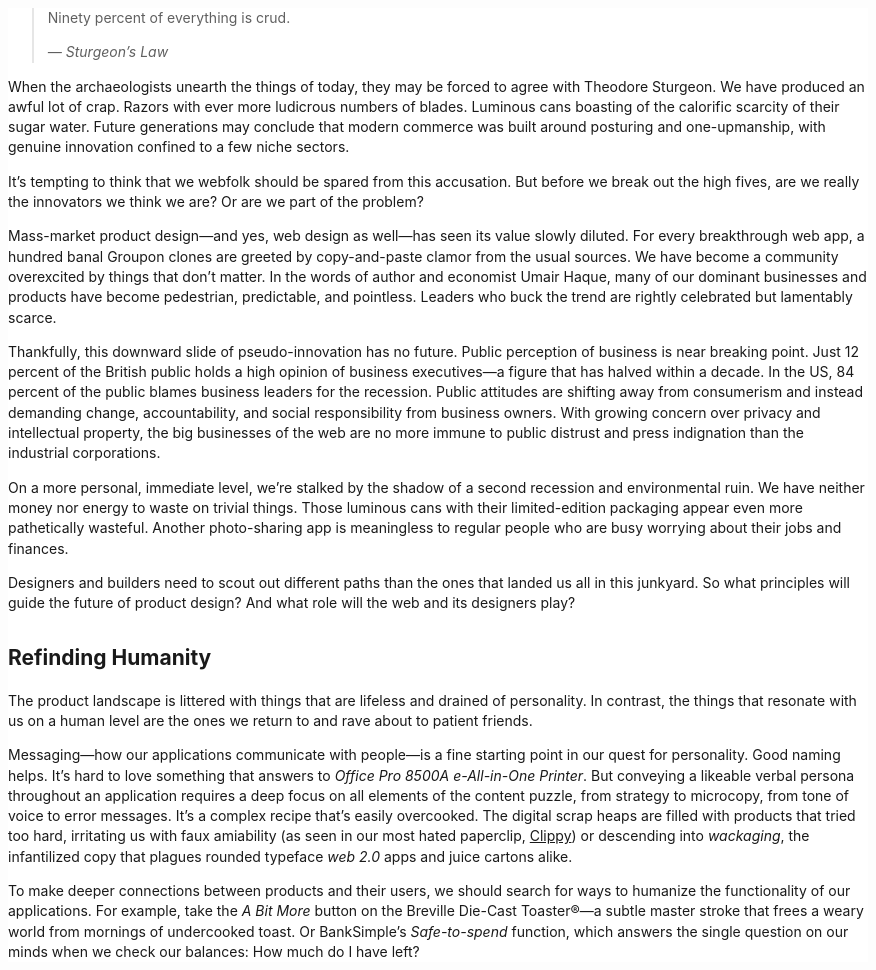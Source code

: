 > Ninety percent of everything is crud.
> 
> <cite>— Sturgeon’s Law</cite>

When the archaeologists unearth the things of today, they may be forced to agree with Theodore Sturgeon. We have produced an awful lot of crap. Razors with ever more ludicrous numbers of blades. Luminous cans boasting of the calorific scarcity of their sugar water. Future generations may conclude that modern commerce was built around posturing and one-upmanship, with genuine innovation confined to a few niche sectors.

It’s tempting to think that we webfolk should be spared from this accusation. But before we break out the high fives, are we really the innovators we think we are? Or are we part of the problem?

Mass-market product design—and yes, web design as well—has seen its value slowly diluted. For every breakthrough web app, a hundred banal Groupon clones are greeted by copy-and-paste clamor from the usual sources. We have become a community overexcited by things that don’t matter. In the words of author and economist Umair Haque, many of our dominant businesses and products have become pedestrian, predictable, and pointless. Leaders who buck the trend are rightly celebrated but lamentably scarce.

Thankfully, this downward slide of pseudo-innovation has no future. Public perception of business is near breaking point. Just 12 percent of the British public holds a high opinion of business executives—a figure that has halved within a decade. In the US, 84 percent of the public blames business leaders for the recession. Public attitudes are shifting away from consumerism and instead demanding change, accountability, and social responsibility from business owners. With growing concern over privacy and intellectual property,  the big businesses of the web are no more immune to public distrust and press indignation than the industrial corporations.

On a more personal, immediate level, we’re stalked by the shadow of a second recession and environmental ruin. We have neither money nor energy to waste on trivial things. Those luminous cans with their limited-edition packaging appear even more pathetically wasteful. Another photo-sharing app is meaningless to regular people who are busy worrying about their jobs and finances.

Designers and builders need to scout out different paths than the ones that landed us all in this junkyard. So what principles will guide the future of product design? And what role will the web and its designers play?

## Refinding Humanity

The product landscape is littered with things that are lifeless and drained of personality. In contrast, the things that resonate with us on a human level are the ones we return to and rave about to patient friends.

Messaging—how our applications communicate with people—is a fine starting point in our quest for personality. Good naming helps. It’s hard to love something that answers to *Office Pro 8500A e-All-in-One Printer*. But conveying a likeable verbal persona throughout an application requires a deep focus on all elements of the content puzzle, from strategy to microcopy, from tone of voice to error messages. It’s a complex recipe that’s easily overcooked. The digital scrap heaps are filled with products that tried too hard, irritating us with faux amiability (as seen in our most hated paperclip, [Clippy](http://en.wikipedia.org/wiki/Office_Assistant)) or descending into *wackaging*, the infantilized copy that plagues rounded typeface *web 2.0* apps and juice cartons alike.

To make deeper connections between products and their users, we should search for ways to humanize the functionality of our applications. For example, take the *A Bit More* button on the Breville Die-Cast Toaster®—a subtle master stroke that frees a weary world from mornings of undercooked toast. Or BankSimple’s *Safe-to-spend* function, which answers the single question on our minds when we check our balances: How much do I have left?
